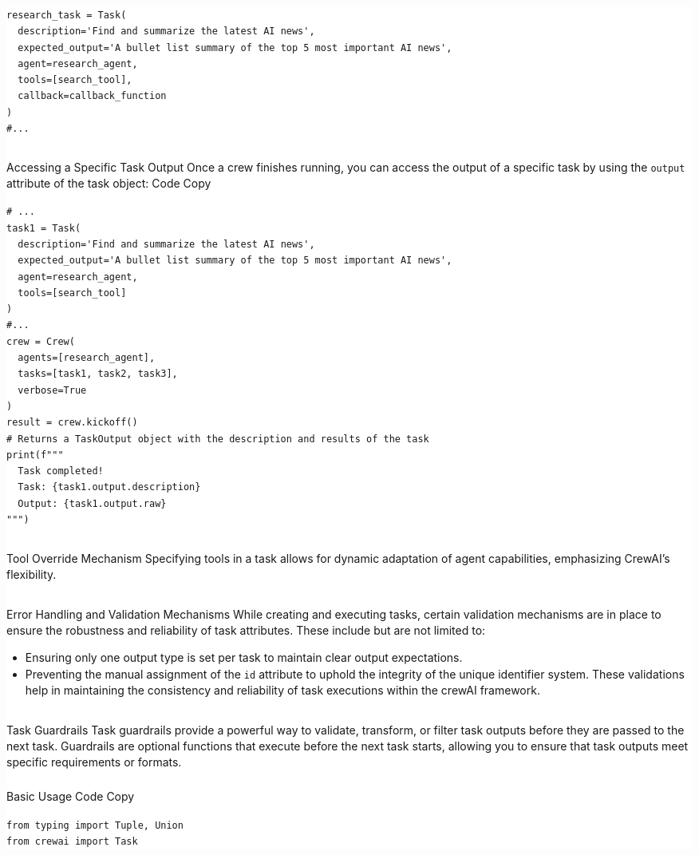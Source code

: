 ```
research_task = Task(
  description='Find and summarize the latest AI news',
  expected_output='A bullet list summary of the top 5 most important AI news',
  agent=research_agent,
  tools=[search_tool],
  callback=callback_function
)
#...

```
## 
Accessing a Specific Task Output
Once a crew finishes running, you can access the output of a specific task by using the `output` attribute of the task object:
Code
Copy
```
# ...
task1 = Task(
  description='Find and summarize the latest AI news',
  expected_output='A bullet list summary of the top 5 most important AI news',
  agent=research_agent,
  tools=[search_tool]
)
#...
crew = Crew(
  agents=[research_agent],
  tasks=[task1, task2, task3],
  verbose=True
)
result = crew.kickoff()
# Returns a TaskOutput object with the description and results of the task
print(f"""
  Task completed!
  Task: {task1.output.description}
  Output: {task1.output.raw}
""")

```
## 
Tool Override Mechanism
Specifying tools in a task allows for dynamic adaptation of agent capabilities, emphasizing CrewAI’s flexibility.
## 
Error Handling and Validation Mechanisms
While creating and executing tasks, certain validation mechanisms are in place to ensure the robustness and reliability of task attributes. These include but are not limited to:
  * Ensuring only one output type is set per task to maintain clear output expectations.
  * Preventing the manual assignment of the `id` attribute to uphold the integrity of the unique identifier system.
These validations help in maintaining the consistency and reliability of task executions within the crewAI framework.
## 
Task Guardrails
Task guardrails provide a powerful way to validate, transform, or filter task outputs before they are passed to the next task. Guardrails are optional functions that execute before the next task starts, allowing you to ensure that task outputs meet specific requirements or formats.
### 
Basic Usage
Code
Copy
```
from typing import Tuple, Union
from crewai import Task
```